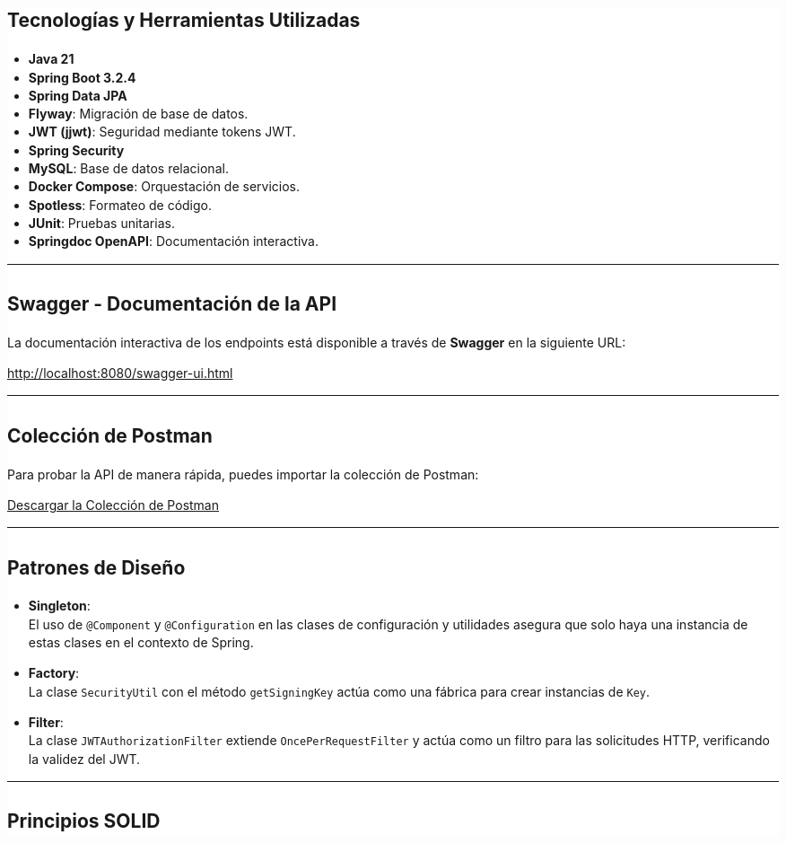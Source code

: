 ```plaintext
```

## **Tecnologías y Herramientas Utilizadas**
- **Java 21**
- **Spring Boot 3.2.4**
- **Spring Data JPA**
- **Flyway**: Migración de base de datos.
- **JWT (jjwt)**: Seguridad mediante tokens JWT.
- **Spring Security**
- **MySQL**: Base de datos relacional.
- **Docker Compose**: Orquestación de servicios.
- **Spotless**: Formateo de código.
- **JUnit**: Pruebas unitarias.
- **Springdoc OpenAPI**: Documentación interactiva.

---

## **Swagger - Documentación de la API**

La documentación interactiva de los endpoints está disponible a través de **Swagger** en la siguiente URL:

[http://localhost:8080/swagger-ui.html](http://localhost:8080/swagger-ui/index.html)

---

## **Colección de Postman**

Para probar la API de manera rápida, puedes importar la colección de Postman:

[Descargar la Colección de Postman](https://github.com/geovannymcode/demo-seek/demo-seek-collection.json)

---

## **Patrones de Diseño**

- **Singleton**:  
  El uso de `@Component` y `@Configuration` en las clases de configuración y utilidades asegura que solo haya una instancia de estas clases en el contexto de Spring.

- **Factory**:  
  La clase `SecurityUtil` con el método `getSigningKey` actúa como una fábrica para crear instancias de `Key`.

- **Filter**:  
  La clase `JWTAuthorizationFilter` extiende `OncePerRequestFilter` y actúa como un filtro para las solicitudes HTTP, verificando la validez del JWT.

---

## **Principios SOLID**
